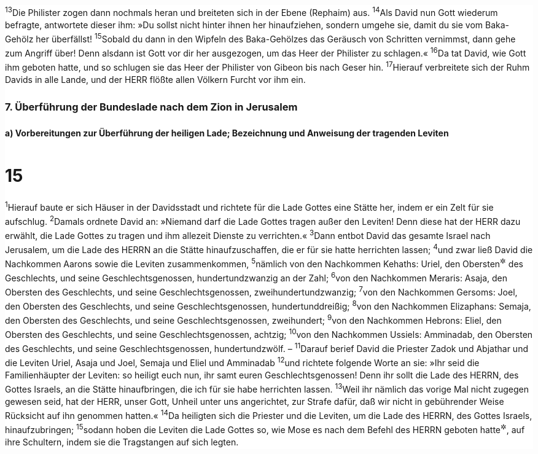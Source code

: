 <sup>13</sup>Die Philister zogen dann nochmals heran und breiteten sich in der Ebene (Rephaim) aus.
<sup>14</sup>Als David nun Gott wiederum befragte, antwortete dieser ihm: »Du sollst nicht hinter ihnen her hinaufziehen, sondern umgehe sie, damit du sie vom Baka-Gehölz her überfällst!
<sup>15</sup>Sobald du dann in den Wipfeln des Baka-Gehölzes das Geräusch von Schritten vernimmst, dann gehe zum Angriff über! Denn alsdann ist Gott vor dir her ausgezogen, um das Heer der Philister zu schlagen.«
<sup>16</sup>Da tat David, wie Gott ihm geboten hatte, und so schlugen sie das Heer der Philister von Gibeon bis nach Geser hin.
<sup>17</sup>Hierauf verbreitete sich der Ruhm Davids in alle Lande, und der HERR flößte allen Völkern Furcht vor ihm ein.

### 7. Überführung der Bundeslade nach dem Zion in Jerusalem

#### a) Vorbereitungen zur Überführung der heiligen Lade; Bezeichnung und Anweisung der tragenden Leviten

 # 15
<sup>1</sup>Hierauf baute er sich Häuser in der Davidsstadt und richtete für die Lade Gottes eine Stätte her, indem er ein Zelt für sie aufschlug.
<sup>2</sup>Damals ordnete David an: »Niemand darf die Lade Gottes tragen außer den Leviten! Denn diese hat der HERR dazu erwählt, die Lade Gottes zu tragen und ihm allezeit Dienste zu verrichten.«
<sup>3</sup>Dann entbot David das gesamte Israel nach Jerusalem, um die Lade des HERRN an die Stätte hinaufzuschaffen, die er für sie hatte herrichten lassen;
<sup>4</sup>und zwar ließ David die Nachkommen Aarons sowie die Leviten zusammenkommen,
<sup>5</sup>nämlich von den Nachkommen Kehaths: Uriel, den Obersten<sup title="oder: Fürsten">&#x2732;</sup> des Geschlechts, und seine Geschlechtsgenossen, hundertundzwanzig an der Zahl;
<sup>6</sup>von den Nachkommen Meraris: Asaja, den Obersten des Geschlechts, und seine Geschlechtsgenossen, zweihundertundzwanzig;
<sup>7</sup>von den Nachkommen Gersoms: Joel, den Obersten des Geschlechts, und seine Geschlechtsgenossen, hundertunddreißig;
<sup>8</sup>von den Nachkommen Elizaphans: Semaja, den Obersten des Geschlechts, und seine Geschlechtsgenossen, zweihundert;
<sup>9</sup>von den Nachkommen Hebrons: Eliel, den Obersten des Geschlechts, und seine Geschlechtsgenossen, achtzig;
<sup>10</sup>von den Nachkommen Ussiels: Amminadab, den Obersten des Geschlechts, und seine Geschlechtsgenossen, hundertundzwölf. –
<sup>11</sup>Darauf berief David die Priester Zadok und Abjathar und die Leviten Uriel, Asaja und Joel, Semaja und Eliel und Amminadab
<sup>12</sup>und richtete folgende Worte an sie: »Ihr seid die Familienhäupter der Leviten: so heiligt euch nun, ihr samt euren Geschlechtsgenossen! Denn ihr sollt die Lade des HERRN, des Gottes Israels, an die Stätte hinaufbringen, die ich für sie habe herrichten lassen.
<sup>13</sup>Weil ihr nämlich das vorige Mal nicht zugegen gewesen seid, hat der HERR, unser Gott, Unheil unter uns angerichtet, zur Strafe dafür, daß wir nicht in gebührender Weise Rücksicht auf ihn genommen hatten.«
<sup>14</sup>Da heiligten sich die Priester und die Leviten, um die Lade des HERRN, des Gottes Israels, hinaufzubringen;
<sup>15</sup>sodann hoben die Leviten die Lade Gottes so, wie Mose es nach dem Befehl des HERRN geboten hatte<sup title="vgl. 2.Mose 25,14; 4.Mose 4,15">&#x2732;</sup>, auf ihre Schultern, indem sie die Tragstangen auf sich legten.
